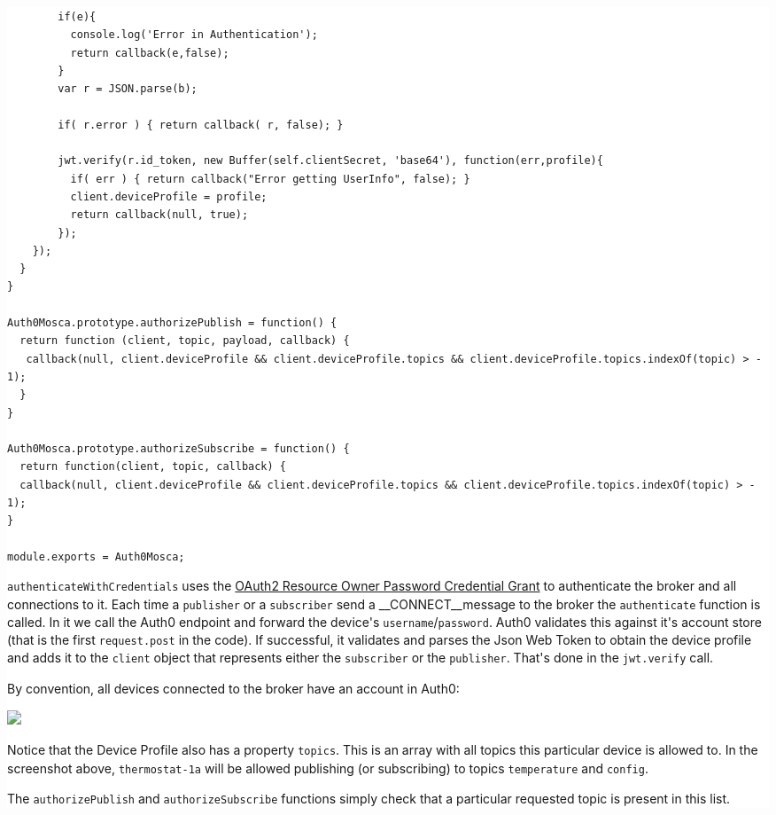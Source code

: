 ```
        if(e){ 
          console.log('Error in Authentication');
          return callback(e,false);
        }
        var r = JSON.parse(b);

        if( r.error ) { return callback( r, false); } 

        jwt.verify(r.id_token, new Buffer(self.clientSecret, 'base64'), function(err,profile){
          if( err ) { return callback("Error getting UserInfo", false); }
          client.deviceProfile = profile;
          return callback(null, true);
        });
    });
  }
}

Auth0Mosca.prototype.authorizePublish = function() {
  return function (client, topic, payload, callback) {
   callback(null, client.deviceProfile && client.deviceProfile.topics && client.deviceProfile.topics.indexOf(topic) > -1);
  }
}

Auth0Mosca.prototype.authorizeSubscribe = function() {
  return function(client, topic, callback) {
  callback(null, client.deviceProfile && client.deviceProfile.topics && client.deviceProfile.topics.indexOf(topic) > -1);
}

module.exports = Auth0Mosca;

```

`authenticateWithCredentials` uses the [OAuth2 Resource Owner Password Credential Grant](https://docs.auth0.com/protocols#9) to authenticate the broker and all connections to it. Each time a `publisher` or a `subscriber` send a __CONNECT__message to the broker the `authenticate` function is called. In it we call the Auth0 endpoint and forward the device's `username`/`password`. Auth0 validates this against it's account store (that is the first `request.post` in the code). If successful, it validates and parses the Json Web Token to obtain the device profile and adds it to the `client` object that represents either the `subscriber` or the `publisher`. That's done in the `jwt.verify` call.

By convention, all devices connected to the broker have an account in Auth0:

![](http://puu.sh/7JNZP.png)

Notice that the Device Profile also has a property `topics`. This is an array with all topics this particular device is allowed to. In the screenshot above, `thermostat-1a` will be allowed publishing (or subscribing) to topics `temperature` and `config`.

The `authorizePublish` and `authorizeSubscribe` functions simply check that a particular requested topic is present in this list. 
